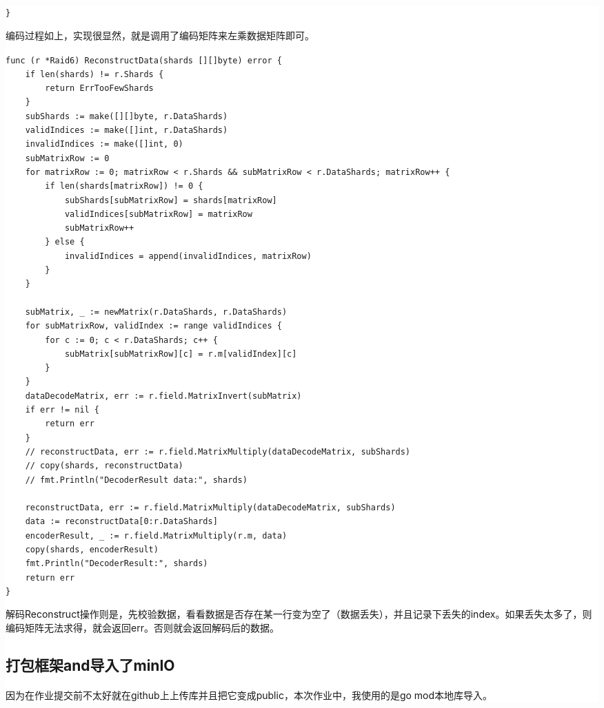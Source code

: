 ```
}
```

编码过程如上，实现很显然，就是调用了编码矩阵来左乘数据矩阵即可。

```
func (r *Raid6) ReconstructData(shards [][]byte) error {
	if len(shards) != r.Shards {
		return ErrTooFewShards
	}
	subShards := make([][]byte, r.DataShards)
	validIndices := make([]int, r.DataShards)
	invalidIndices := make([]int, 0)
	subMatrixRow := 0
	for matrixRow := 0; matrixRow < r.Shards && subMatrixRow < r.DataShards; matrixRow++ {
		if len(shards[matrixRow]) != 0 {
			subShards[subMatrixRow] = shards[matrixRow]
			validIndices[subMatrixRow] = matrixRow
			subMatrixRow++
		} else {
			invalidIndices = append(invalidIndices, matrixRow)
		}
	}

	subMatrix, _ := newMatrix(r.DataShards, r.DataShards)
	for subMatrixRow, validIndex := range validIndices {
		for c := 0; c < r.DataShards; c++ {
			subMatrix[subMatrixRow][c] = r.m[validIndex][c]
		}
	}
	dataDecodeMatrix, err := r.field.MatrixInvert(subMatrix)
	if err != nil {
		return err
	}
	// reconstructData, err := r.field.MatrixMultiply(dataDecodeMatrix, subShards)
	// copy(shards, reconstructData)
	// fmt.Println("DecoderResult data:", shards)

	reconstructData, err := r.field.MatrixMultiply(dataDecodeMatrix, subShards)
	data := reconstructData[0:r.DataShards]
	encoderResult, _ := r.field.MatrixMultiply(r.m, data)
	copy(shards, encoderResult)
	fmt.Println("DecoderResult:", shards)
	return err
}
```

解码Reconstruct操作则是，先校验数据，看看数据是否存在某一行变为空了（数据丢失），并且记录下丢失的index。如果丢失太多了，则编码矩阵无法求得，就会返回err。否则就会返回解码后的数据。

## 打包框架and导入了minIO

因为在作业提交前不太好就在github上上传库并且把它变成public，本次作业中，我使用的是go mod本地库导入。
